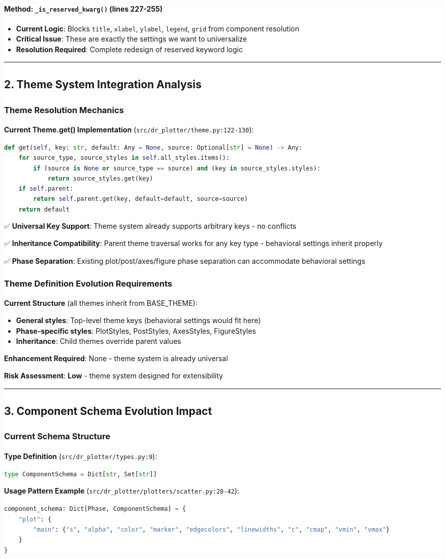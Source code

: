 #### Method: `_is_reserved_kwarg()` (lines 227-255)
- **Current Logic**: Blocks `title`, `xlabel`, `ylabel`, `legend`, `grid` from component resolution
- **Critical Issue**: These are exactly the settings we want to universalize
- **Resolution Required**: Complete redesign of reserved keyword logic

---

## 2. Theme System Integration Analysis

### Theme Resolution Mechanics

**Current Theme.get() Implementation** (`src/dr_plotter/theme.py:122-130`):
```python
def get(self, key: str, default: Any = None, source: Optional[str] = None) -> Any:
    for source_type, source_styles in self.all_styles.items():
        if (source is None or source_type == source) and (key in source_styles.styles):
            return source_styles.get(key)
    if self.parent:
        return self.parent.get(key, default=default, source=source)
    return default
```

✅ **Universal Key Support**: Theme system already supports arbitrary keys - no conflicts

✅ **Inheritance Compatibility**: Parent theme traversal works for any key type - behavioral settings inherit properly

✅ **Phase Separation**: Existing plot/post/axes/figure phase separation can accommodate behavioral settings

### Theme Definition Evolution Requirements

**Current Structure** (all themes inherit from BASE_THEME):
- **General styles**: Top-level theme keys (behavioral settings would fit here)
- **Phase-specific styles**: PlotStyles, PostStyles, AxesStyles, FigureStyles
- **Inheritance**: Child themes override parent values

**Enhancement Required**: None - theme system is already universal

**Risk Assessment**: **Low** - theme system designed for extensibility

---

## 3. Component Schema Evolution Impact

### Current Schema Structure

**Type Definition** (`src/dr_plotter/types.py:9`):
```python
type ComponentSchema = Dict[str, Set[str]]
```

**Usage Pattern Example** (`src/dr_plotter/plotters/scatter.py:28-42`):
```python
component_schema: Dict[Phase, ComponentSchema] = {
    "plot": {
        "main": {"s", "alpha", "color", "marker", "edgecolors", "linewidths", "c", "cmap", "vmin", "vmax"}
    }
}
```
